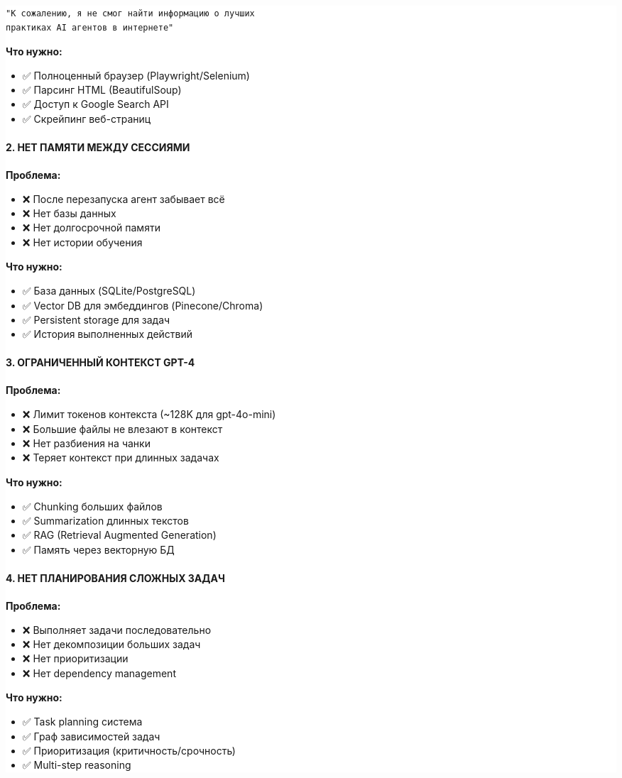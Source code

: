 ```
"К сожалению, я не смог найти информацию о лучших
практиках AI агентов в интернете"
```

**Что нужно:**

- ✅ Полноценный браузер (Playwright/Selenium)
- ✅ Парсинг HTML (BeautifulSoup)
- ✅ Доступ к Google Search API
- ✅ Скрейпинг веб-страниц

#### 2. **НЕТ ПАМЯТИ МЕЖДУ СЕССИЯМИ**

**Проблема:**

- ❌ После перезапуска агент забывает всё
- ❌ Нет базы данных
- ❌ Нет долгосрочной памяти
- ❌ Нет истории обучения

**Что нужно:**

- ✅ База данных (SQLite/PostgreSQL)
- ✅ Vector DB для эмбеддингов (Pinecone/Chroma)
- ✅ Persistent storage для задач
- ✅ История выполненных действий

#### 3. **ОГРАНИЧЕННЫЙ КОНТЕКСТ GPT-4**

**Проблема:**

- ❌ Лимит токенов контекста (~128K для gpt-4o-mini)
- ❌ Большие файлы не влезают в контекст
- ❌ Нет разбиения на чанки
- ❌ Теряет контекст при длинных задачах

**Что нужно:**

- ✅ Chunking больших файлов
- ✅ Summarization длинных текстов
- ✅ RAG (Retrieval Augmented Generation)
- ✅ Память через векторную БД

#### 4. **НЕТ ПЛАНИРОВАНИЯ СЛОЖНЫХ ЗАДАЧ**

**Проблема:**

- ❌ Выполняет задачи последовательно
- ❌ Нет декомпозиции больших задач
- ❌ Нет приоритизации
- ❌ Нет dependency management

**Что нужно:**

- ✅ Task planning система
- ✅ Граф зависимостей задач
- ✅ Приоритизация (критичность/срочность)
- ✅ Multi-step reasoning
